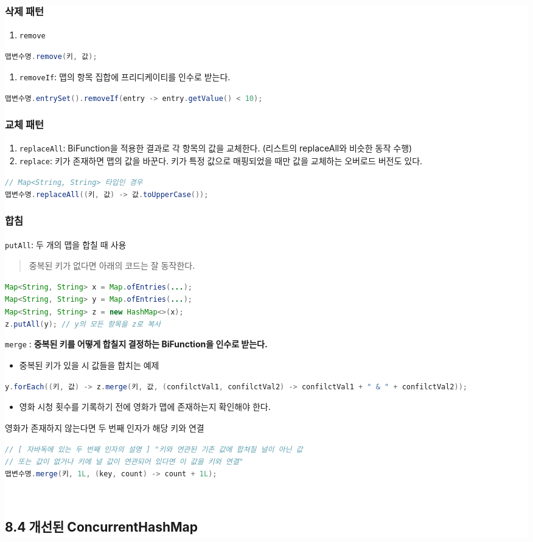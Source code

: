 ### 삭제 패턴

1. `remove`

```java
맵변수명.remove(키, 값);
```

1. `removeIf`: 맵의 항목 집합에 프리디케이티를 인수로 받는다.

```java
맵변수명.entrySet().removeIf(entry -> entry.getValue() < 10);
```

### 교체 패턴

1. `replaceAll`: BiFunction을 적용한 결과로 각 항목의 값을 교체한다. (리스트의 replaceAll와 비슷한 동작 수행)
2. `replace`: 키가 존재하면 맵의 값을 바꾼다. 키가 특정 값으로 매핑되었을 때만 값을 교체하는 오버로드 버전도 있다.

```java
// Map<String, String> 타입인 경우
맵변수명.replaceAll((키, 값) -> 값.toUpperCase());
```

### 합침

`putAll`: 두 개의 맵을 합칠 때 사용

> 중복된 키가 없다면 아래의 코드는 잘 동작한다.
> 

```java
Map<String, String> x = Map.ofEntries(...);
Map<String, String> y = Map.ofEntries(...);
Map<String, String> z = new HashMap<>(x);
z.putAll(y); // y의 모든 항목을 z로 복사
```

`merge` : **중복된 키를 어떻게 합칠지 결정하는 BiFunction을 인수로 받는다.**

- 중복된 키가 있을 시 값들을 합치는 예제

```java
y.forEach((키, 값) -> z.merge(키, 값, (confilctVal1, confilctVal2) -> confilctVal1 + " & " + confilctVal2));
```

- 영화 시청 횟수를 기록하기 전에 영화가 맵에 존재하는지 확인해야 한다.

영화가 존재하지 않는다면 두 번째 인자가 해당 키와 연결

```java
// [ 자바독에 있는 두 번째 인자의 설명 ] "키와 연관된 기존 값에 합쳐질 널이 아닌 값 
// 또는 값이 없거나 키에 널 값이 연관되어 있다면 이 값을 키와 연결"
맵변수명.merge(키, 1L, (key, count) -> count + 1L);
```

<br>

## 8.4 개선된 ConcurrentHashMap

